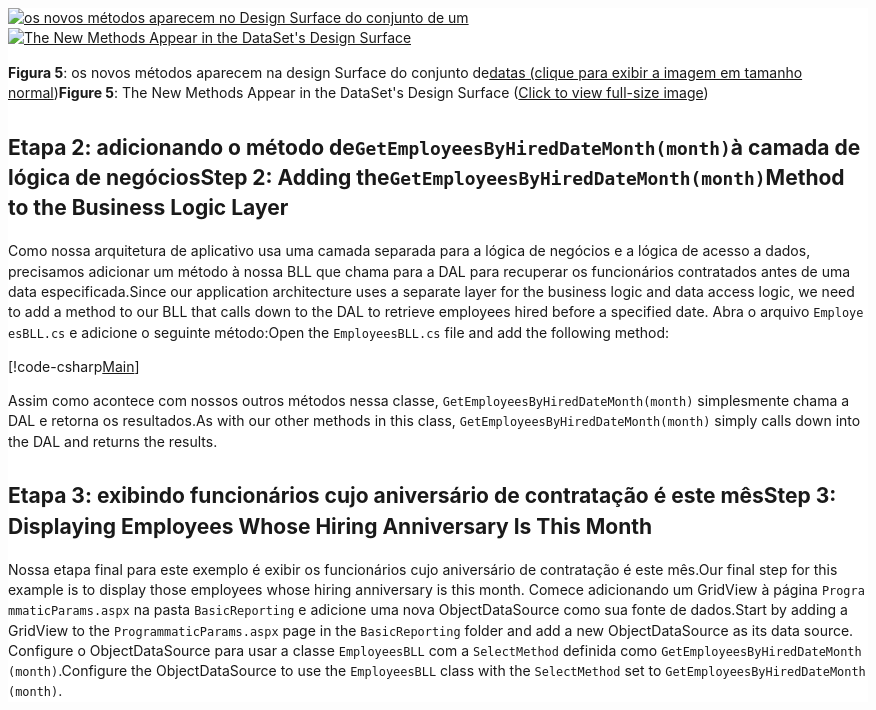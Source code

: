 <span data-ttu-id="97f7e-142">[![os novos métodos aparecem no Design Surface do conjunto de um](programmatically-setting-the-objectdatasource-s-parameter-values-cs/_static/image14.png)](programmatically-setting-the-objectdatasource-s-parameter-values-cs/_static/image13.png)</span><span class="sxs-lookup"><span data-stu-id="97f7e-142">[![The New Methods Appear in the DataSet's Design Surface](programmatically-setting-the-objectdatasource-s-parameter-values-cs/_static/image14.png)](programmatically-setting-the-objectdatasource-s-parameter-values-cs/_static/image13.png)</span></span>

<span data-ttu-id="97f7e-143">**Figura 5**: os novos métodos aparecem na design Surface do conjunto de[datas (clique para exibir a imagem em tamanho normal](programmatically-setting-the-objectdatasource-s-parameter-values-cs/_static/image15.png))</span><span class="sxs-lookup"><span data-stu-id="97f7e-143">**Figure 5**: The New Methods Appear in the DataSet's Design Surface ([Click to view full-size image](programmatically-setting-the-objectdatasource-s-parameter-values-cs/_static/image15.png))</span></span>

## <a name="step-2-adding-thegetemployeesbyhireddatemonthmonthmethod-to-the-business-logic-layer"></a><span data-ttu-id="97f7e-144">Etapa 2: adicionando o método de`GetEmployeesByHiredDateMonth(month)`à camada de lógica de negócios</span><span class="sxs-lookup"><span data-stu-id="97f7e-144">Step 2: Adding the`GetEmployeesByHiredDateMonth(month)`Method to the Business Logic Layer</span></span>

<span data-ttu-id="97f7e-145">Como nossa arquitetura de aplicativo usa uma camada separada para a lógica de negócios e a lógica de acesso a dados, precisamos adicionar um método à nossa BLL que chama para a DAL para recuperar os funcionários contratados antes de uma data especificada.</span><span class="sxs-lookup"><span data-stu-id="97f7e-145">Since our application architecture uses a separate layer for the business logic and data access logic, we need to add a method to our BLL that calls down to the DAL to retrieve employees hired before a specified date.</span></span> <span data-ttu-id="97f7e-146">Abra o arquivo `EmployeesBLL.cs` e adicione o seguinte método:</span><span class="sxs-lookup"><span data-stu-id="97f7e-146">Open the `EmployeesBLL.cs` file and add the following method:</span></span>

[!code-csharp[Main](programmatically-setting-the-objectdatasource-s-parameter-values-cs/samples/sample1.cs)]

<span data-ttu-id="97f7e-147">Assim como acontece com nossos outros métodos nessa classe, `GetEmployeesByHiredDateMonth(month)` simplesmente chama a DAL e retorna os resultados.</span><span class="sxs-lookup"><span data-stu-id="97f7e-147">As with our other methods in this class, `GetEmployeesByHiredDateMonth(month)` simply calls down into the DAL and returns the results.</span></span>

## <a name="step-3-displaying-employees-whose-hiring-anniversary-is-this-month"></a><span data-ttu-id="97f7e-148">Etapa 3: exibindo funcionários cujo aniversário de contratação é este mês</span><span class="sxs-lookup"><span data-stu-id="97f7e-148">Step 3: Displaying Employees Whose Hiring Anniversary Is This Month</span></span>

<span data-ttu-id="97f7e-149">Nossa etapa final para este exemplo é exibir os funcionários cujo aniversário de contratação é este mês.</span><span class="sxs-lookup"><span data-stu-id="97f7e-149">Our final step for this example is to display those employees whose hiring anniversary is this month.</span></span> <span data-ttu-id="97f7e-150">Comece adicionando um GridView à página `ProgrammaticParams.aspx` na pasta `BasicReporting` e adicione uma nova ObjectDataSource como sua fonte de dados.</span><span class="sxs-lookup"><span data-stu-id="97f7e-150">Start by adding a GridView to the `ProgrammaticParams.aspx` page in the `BasicReporting` folder and add a new ObjectDataSource as its data source.</span></span> <span data-ttu-id="97f7e-151">Configure o ObjectDataSource para usar a classe `EmployeesBLL` com a `SelectMethod` definida como `GetEmployeesByHiredDateMonth(month)`.</span><span class="sxs-lookup"><span data-stu-id="97f7e-151">Configure the ObjectDataSource to use the `EmployeesBLL` class with the `SelectMethod` set to `GetEmployeesByHiredDateMonth(month)`.</span></span>
